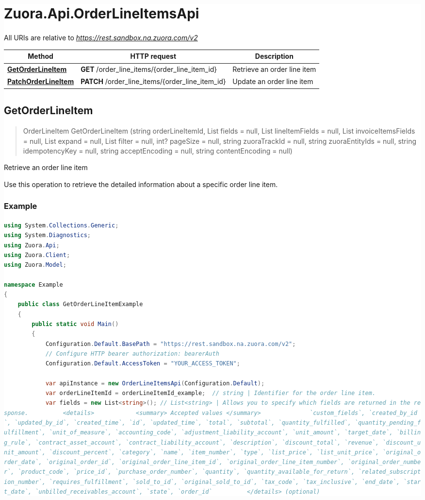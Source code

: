 # Zuora.Api.OrderLineItemsApi

All URIs are relative to *https://rest.sandbox.na.zuora.com/v2*

Method | HTTP request | Description
------------- | ------------- | -------------
[**GetOrderLineItem**](OrderLineItemsApi.md#getorderlineitem) | **GET** /order_line_items/{order_line_item_id} | Retrieve an order line item
[**PatchOrderLineItem**](OrderLineItemsApi.md#patchorderlineitem) | **PATCH** /order_line_items/{order_line_item_id} | Update an order line item



## GetOrderLineItem

> OrderLineItem GetOrderLineItem (string orderLineItemId, List<string> fields = null, List<string> lineItemFields = null, List<string> invoiceItemsFields = null, List<string> expand = null, List<string> filter = null, int? pageSize = null, string zuoraTrackId = null, string zuoraEntityIds = null, string idempotencyKey = null, string acceptEncoding = null, string contentEncoding = null)

Retrieve an order line item

Use this operation to retrieve the detailed information about a specific order line item.

### Example

```csharp
using System.Collections.Generic;
using System.Diagnostics;
using Zuora.Api;
using Zuora.Client;
using Zuora.Model;

namespace Example
{
    public class GetOrderLineItemExample
    {
        public static void Main()
        {
            Configuration.Default.BasePath = "https://rest.sandbox.na.zuora.com/v2";
            // Configure HTTP bearer authorization: bearerAuth
            Configuration.Default.AccessToken = "YOUR_ACCESS_TOKEN";

            var apiInstance = new OrderLineItemsApi(Configuration.Default);
            var orderLineItemId = orderLineItemId_example;  // string | Identifier for the order line item.
            var fields = new List<string>(); // List<string> | Allows you to specify which fields are returned in the response.          <details>            <summary> Accepted values </summary>              `custom_fields`, `created_by_id`, `updated_by_id`, `created_time`, `id`, `updated_time`, `total`, `subtotal`, `quantity_fulfilled`, `quantity_pending_fulfillment`, `unit_of_measure`, `accounting_code`, `adjustment_liability_account`, `unit_amount`, `target_date`, `billing_rule`, `contract_asset_account`, `contract_liability_account`, `description`, `discount_total`, `revenue`, `discount_unit_amount`, `discount_percent`, `category`, `name`, `item_number`, `type`, `list_price`, `list_unit_price`, `original_order_date`, `original_order_id`, `original_order_line_item_id`, `original_order_line_item_number`, `original_order_number`, `product_code`, `price_id`, `purchase_order_number`, `quantity`, `quantity_available_for_return`, `related_subscription_number`, `requires_fulfillment`, `sold_to_id`, `original_sold_to_id`, `tax_code`, `tax_inclusive`, `end_date`, `start_date`, `unbilled_receivables_account`, `state`, `order_id`          </details> (optional) 
```